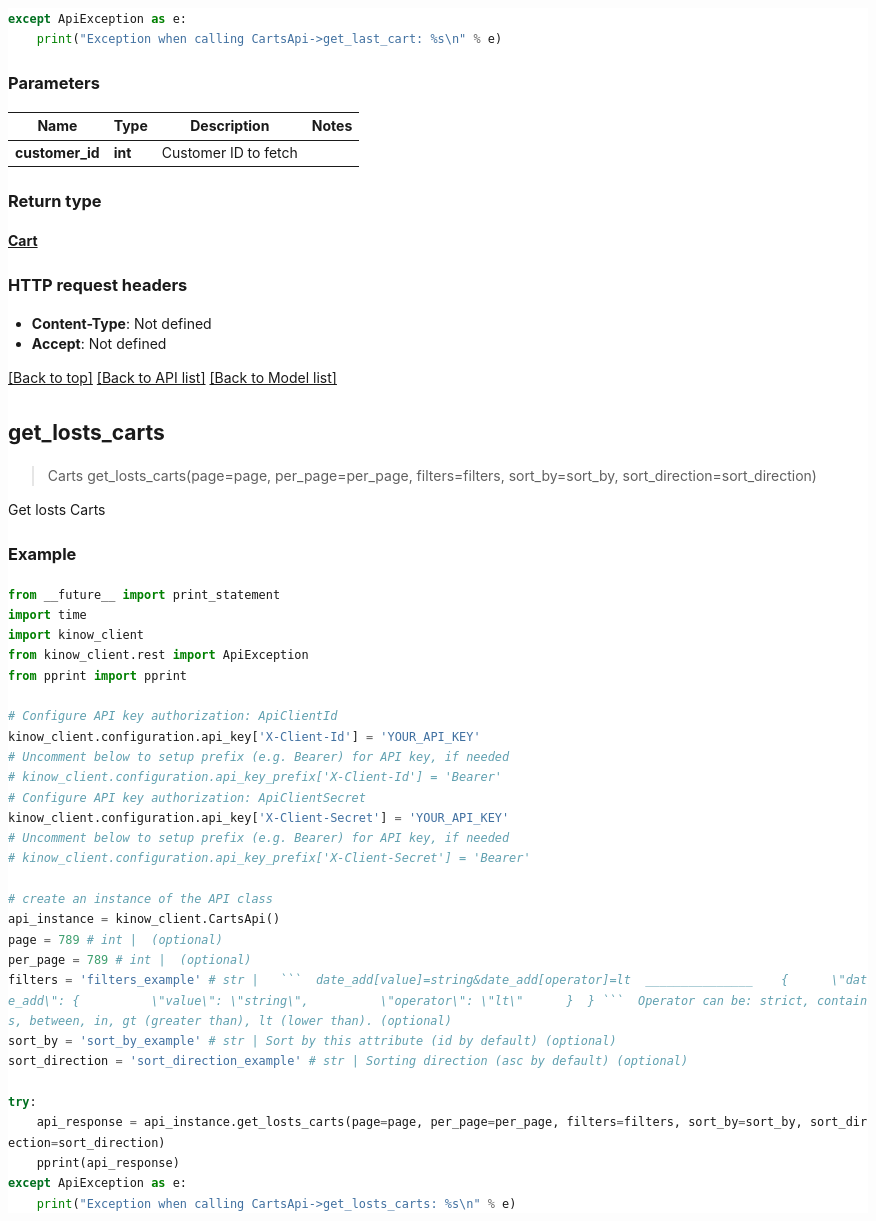 ```python
except ApiException as e:
    print("Exception when calling CartsApi->get_last_cart: %s\n" % e)
```

### Parameters

Name | Type | Description  | Notes
------------- | ------------- | ------------- | -------------
 **customer_id** | **int**| Customer ID to fetch | 

### Return type

[**Cart**](#Cart)

### HTTP request headers

 - **Content-Type**: Not defined
 - **Accept**: Not defined

[[Back to top]](#) [[Back to API list]](#documentation-for-api-endpoints) [[Back to Model list]](#documentation-for-models)

## **get_losts_carts**
> Carts get_losts_carts(page=page, per_page=per_page, filters=filters, sort_by=sort_by, sort_direction=sort_direction)



Get losts Carts

### Example 
```python
from __future__ import print_statement
import time
import kinow_client
from kinow_client.rest import ApiException
from pprint import pprint

# Configure API key authorization: ApiClientId
kinow_client.configuration.api_key['X-Client-Id'] = 'YOUR_API_KEY'
# Uncomment below to setup prefix (e.g. Bearer) for API key, if needed
# kinow_client.configuration.api_key_prefix['X-Client-Id'] = 'Bearer'
# Configure API key authorization: ApiClientSecret
kinow_client.configuration.api_key['X-Client-Secret'] = 'YOUR_API_KEY'
# Uncomment below to setup prefix (e.g. Bearer) for API key, if needed
# kinow_client.configuration.api_key_prefix['X-Client-Secret'] = 'Bearer'

# create an instance of the API class
api_instance = kinow_client.CartsApi()
page = 789 # int |  (optional)
per_page = 789 # int |  (optional)
filters = 'filters_example' # str |   ```  date_add[value]=string&date_add[operator]=lt  _______________    {      \"date_add\": {          \"value\": \"string\",          \"operator\": \"lt\"      }  } ```  Operator can be: strict, contains, between, in, gt (greater than), lt (lower than). (optional)
sort_by = 'sort_by_example' # str | Sort by this attribute (id by default) (optional)
sort_direction = 'sort_direction_example' # str | Sorting direction (asc by default) (optional)

try: 
    api_response = api_instance.get_losts_carts(page=page, per_page=per_page, filters=filters, sort_by=sort_by, sort_direction=sort_direction)
    pprint(api_response)
except ApiException as e:
    print("Exception when calling CartsApi->get_losts_carts: %s\n" % e)
```